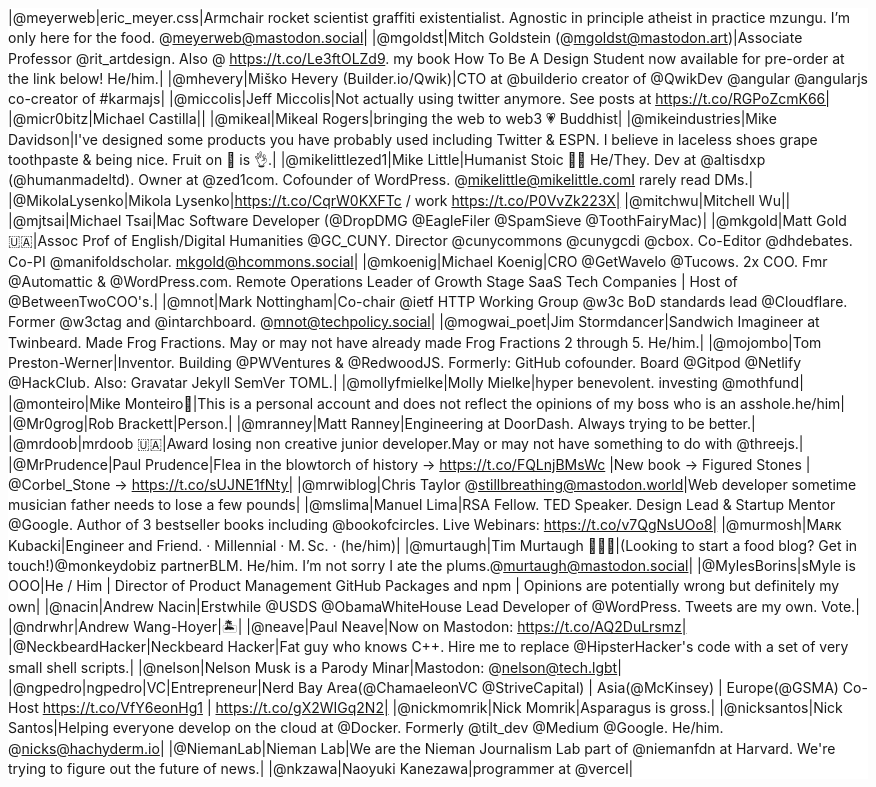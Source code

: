 |@meyerweb|eric_meyer.css|Armchair rocket scientist graffiti existentialist. Agnostic in principle atheist in practice mzungu. I’m only here for the food. @meyerweb@mastodon.social|
|@mgoldst|Mitch Goldstein (@mgoldst@mastodon.art)|Associate Professor @rit_artdesign. Also @ https://t.co/Le3ftOLZd9. my book How To Be A Design Student now available for pre-order at the link below! He/him.|
|@mhevery|Miško Hevery (Builder.io/Qwik)|CTO at @builderio creator of @QwikDev @angular @angularjs co-creator of #karmajs|
|@miccolis|Jeff Miccolis|Not actually using twitter anymore. See posts at https://t.co/RGPoZcmK66|
|@micr0bitz|Michael Castilla||
|@mikeal|Mikeal Rogers|bringing the web to web3 💗 Buddhist|
|@mikeindustries|Mike Davidson|I've designed some products you have probably used including Twitter & ESPN. I believe in laceless shoes grape toothpaste & being nice. Fruit on 🍕 is 👌.|
|@mikelittlezed1|Mike Little|Humanist Stoic 🏳️‍🌈 He/They. Dev at @altisdxp (@humanmadeltd). Owner at @zed1com. Cofounder of WordPress. @mikelittle@mikelittle.comI rarely read DMs.|
|@MikolaLysenko|Mikola Lysenko|https://t.co/CqrW0KXFTc / work https://t.co/P0VvZk223X|
|@mitchwu|Mitchell Wu||
|@mjtsai|Michael Tsai|Mac Software Developer (@DropDMG @EagleFiler @SpamSieve @ToothFairyMac)|
|@mkgold|Matt Gold 🇺🇦|Assoc Prof of English/Digital Humanities @GC_CUNY. Director @cunycommons @cunygcdi @cbox. Co-Editor @dhdebates. Co-PI @manifoldscholar. mkgold@hcommons.social|
|@mkoenig|Michael Koenig|CRO @GetWavelo @Tucows. 2x COO. Fmr @Automattic & @WordPress.com. Remote Operations Leader of Growth Stage SaaS Tech Companies | Host of @BetweenTwoCOO's.|
|@mnot|Mark Nottingham|Co-chair @ietf HTTP Working Group @w3c BoD standards lead @Cloudflare. Former @w3ctag and @intarchboard.  @mnot@techpolicy.social|
|@mogwai_poet|Jim Stormdancer|Sandwich Imagineer at Twinbeard. Made Frog Fractions. May or may not have already made Frog Fractions 2 through 5. He/him.|
|@mojombo|Tom Preston-Werner|Inventor. Building @PWVentures & @RedwoodJS. Formerly: GitHub cofounder. Board @Gitpod @Netlify @HackClub. Also: Gravatar Jekyll SemVer TOML.|
|@mollyfmielke|Molly Mielke|hyper benevolent. investing @mothfund|
|@monteiro|Mike Monteiro🌹|This is a personal account and does not reflect the opinions of my boss who is an asshole.he/him|
|@Mr0grog|Rob Brackett|Person.|
|@mranney|Matt Ranney|Engineering at DoorDash. Always trying to be better.|
|@mrdoob|mrdoob 🇺🇦|Award losing non creative junior developer.May or may not have something to do with @threejs.|
|@MrPrudence|Paul Prudence|Flea in the blowtorch of history →  https://t.co/FQLnjBMsWc  |New book → Figured Stones | @Corbel_Stone → https://t.co/sUJNE1fNty|
|@mrwiblog|Chris Taylor @stillbreathing@mastodon.world|Web developer sometime musician father needs to lose a few pounds|
|@mslima|Manuel Lima|RSA Fellow. TED Speaker. Design Lead & Startup Mentor @Google. Author of 3 bestseller books including @bookofcircles. Live Webinars: https://t.co/v7QgNsUOo8|
|@murmosh|Mᴀʀᴋ Kubacki|Engineer and Friend. · Millennial · M. Sc. · (he/him)|
|@murtaugh|Tim Murtaugh 💉💉💉|(Looking to start a food blog? Get in touch!)@monkeydobiz partnerBLM. He/him. I’m not sorry I ate the plums.@murtaugh@mastodon.social|
|@MylesBorins|sMyle is OOO|He / Him | Director of Product Management GitHub Packages and npm | Opinions are potentially wrong but definitely my own|
|@nacin|Andrew Nacin|Erstwhile @USDS @ObamaWhiteHouse Lead Developer of @WordPress. Tweets are my own. Vote.|
|@ndrwhr|Andrew Wang-Hoyer|🏝|
|@neave|Paul Neave|Now on Mastodon: https://t.co/AQ2DuLrsmz|
|@NeckbeardHacker|Neckbeard Hacker|Fat guy who knows C++. Hire me to replace @HipsterHacker's code with a set of very small shell scripts.|
|@nelson|Nelson Musk is a Parody Minar|Mastodon: @nelson@tech.lgbt|
|@ngpedro|ngpedro|VC|Entrepreneur|Nerd Bay Area(@ChamaeleonVC @StriveCapital) | Asia(@McKinsey) | Europe(@GSMA) Co-Host https://t.co/VfY6eonHg1 | https://t.co/gX2WIGq2N2|
|@nickmomrik|Nick Momrik|Asparagus is gross.|
|@nicksantos|Nick Santos|Helping everyone develop on the cloud at @Docker. Formerly @tilt_dev @Medium @Google. He/him. @nicks@hachyderm.io|
|@NiemanLab|Nieman Lab|We are the Nieman Journalism Lab part of @niemanfdn at Harvard. We're trying to figure out the future of news.|
|@nkzawa|Naoyuki Kanezawa|programmer at @vercel|
